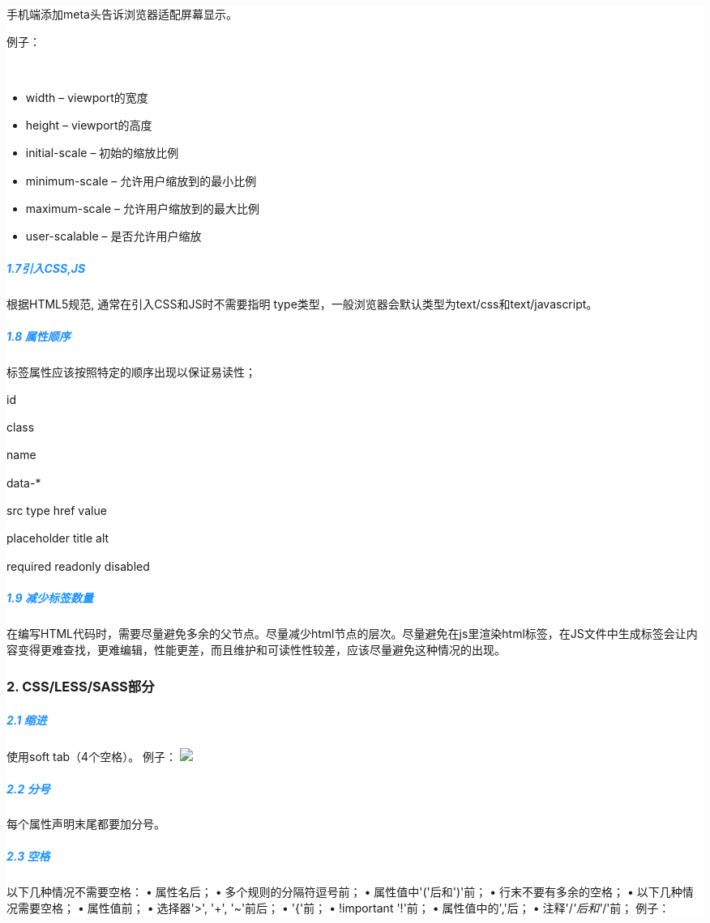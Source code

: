 手机端添加meta头告诉浏览器适配屏幕显示。

例子：

[![![](media/b919f3d9ed16913617e163a9a9974c5c.png)](http://wiki.paohe.cn/uploads/images/gallery/2020-10/scaled-1680-/image-1603095204342.png)](http://wiki.paohe.cn/uploads/images/gallery/2020-10/image-1603095204342.png)

-   width – viewport的宽度

-   height – viewport的高度

-   initial-scale – 初始的缩放比例

-   minimum-scale – 允许用户缩放到的最小比例

-   maximum-scale – 允许用户缩放到的最大比例

-   user-scalable – 是否允许用户缩放

##### <font color="1e90ff">1.7引入CSS,JS</font>

根据HTML5规范, 通常在引入CSS和JS时不需要指明
type类型，一般浏览器会默认类型为text/css和text/javascript。

##### <font color="1e90ff">1.8 属性顺序</font>

标签属性应该按照特定的顺序出现以保证易读性；

id

class

name

data-\*

src type href value

placeholder title alt

required readonly disabled

##### <font color="1e90ff">1.9 减少标签数量</font>

在编写HTML代码时，需要尽量避免多余的父节点。尽量减少html节点的层次。尽量避免在js里渲染html标签，在JS文件中生成标签会让内容变得更难查找，更难编辑，性能更差，而且维护和可读性性较差，应该尽量避免这种情况的出现。



### 2. CSS/LESS/SASS部分
##### <font color="1e90ff">2.1 缩进</font>
使用soft tab（4个空格）。
例子：
 [![](http://wiki.paohe.cn/uploads/images/gallery/2020-10/scaled-1680-/image-1603095537971.png)](http://wiki.paohe.cn/uploads/images/gallery/2020-10/image-1603095537971.png)
##### <font color="1e90ff">2.2 分号</font>
每个属性声明末尾都要加分号。
##### <font color="1e90ff">2.3 空格</font>
以下几种情况不需要空格：
•	属性名后；
•	多个规则的分隔符逗号前；
•	属性值中'('后和')'前；
•	行末不要有多余的空格；
•	以下几种情况需要空格；
•	属性值前；
•	选择器'>', '+', '~'前后；
•	'{'前；
•	!important '!'前；
•	属性值中的','后；
•	注释'/*'后和'*/'前；
例子：